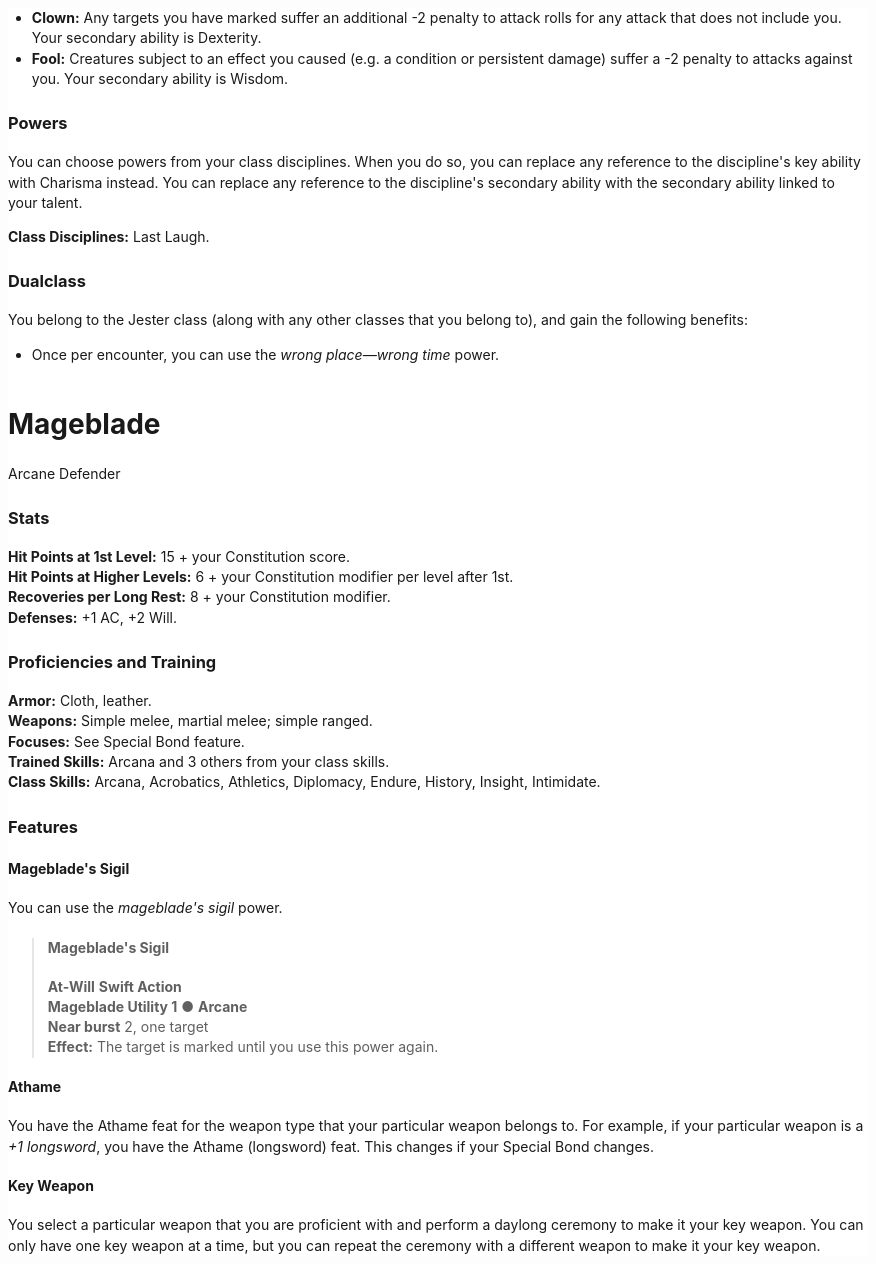 * **Clown:** Any targets you have marked suffer an additional -2 penalty to attack rolls for any attack that does not include you. Your secondary ability is Dexterity.    
* **Fool:** Creatures subject to an effect you caused (e.g. a condition or persistent damage) suffer a -2 penalty to attacks against you. Your secondary ability is Wisdom.   
  
### Powers  
You can choose powers from your class disciplines. When you do so, you can replace any reference to the discipline's key ability with Charisma instead. You can replace any reference to the discipline's secondary ability with the secondary ability linked to your talent.  

**Class Disciplines:** Last Laugh.  

### Dualclass  

You belong to the Jester class (along with any other classes that you belong to), and gain the following benefits:  

* Once per encounter, you can use the *wrong place—wrong time* power.  
  
# Mageblade  
Arcane Defender  

### Stats  
**Hit Points at 1st Level:** 15 + your Constitution score.  
**Hit Points at Higher Levels:** 6 + your Constitution modifier per level after 1st.  
**Recoveries per Long Rest:** 8 + your Constitution modifier.  
**Defenses:** +1 AC, +2 Will.  

### Proficiencies and Training  
**Armor:** Cloth, leather.  
**Weapons:** Simple melee, martial melee; simple ranged.  
**Focuses:** See Special Bond feature.  
**Trained Skills:** Arcana and 3 others from your class skills.  
**Class Skills:** Arcana, Acrobatics, Athletics, Diplomacy, Endure, History, Insight, Intimidate.  

### Features  
#### Mageblade's Sigil  
You can use the *mageblade's sigil* power.   

> #### Mageblade's Sigil  
> **At-Will** **Swift Action**  
> **Mageblade Utility 1** ● **Arcane**  
> **Near burst** 2, one target  
> **Effect:** The target is marked until you use this power again.  

#### Athame  
You have the Athame feat for the weapon type that your particular weapon belongs to. For example, if your particular weapon is a *+1 longsword*, you have the Athame (longsword) feat. This changes if your Special Bond changes.   
#### Key Weapon  
You select a particular weapon that you are proficient with and perform a daylong ceremony to make it your key weapon.  You can only have one key weapon at a time, but you can repeat the ceremony with a different weapon to make it your key weapon.  
